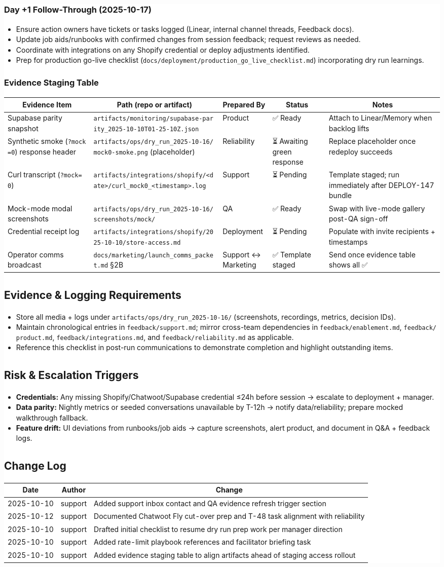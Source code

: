 ### Day +1 Follow-Through (2025-10-17)

- Ensure action owners have tickets or tasks logged (Linear, internal channel threads, Feedback docs).
- Update job aids/runbooks with confirmed changes from session feedback; request reviews as needed.
- Coordinate with integrations on any Shopify credential or deploy adjustments identified.
- Prep for production go-live checklist (`docs/deployment/production_go_live_checklist.md`) incorporating dry run learnings.

### Evidence Staging Table

| Evidence Item                               | Path (repo or artifact)                                            | Prepared By          | Status                     | Notes                                                    |
| ------------------------------------------- | ------------------------------------------------------------------ | -------------------- | -------------------------- | -------------------------------------------------------- |
| Supabase parity snapshot                    | `artifacts/monitoring/supabase-parity_2025-10-10T01-25-10Z.json`   | Product              | ✅ Ready                   | Attach to Linear/Memory when backlog lifts               |
| Synthetic smoke (`?mock=0`) response header | `artifacts/ops/dry_run_2025-10-16/mock0-smoke.png` (placeholder)   | Reliability          | ⏳ Awaiting green response | Replace placeholder once redeploy succeeds               |
| Curl transcript (`?mock=0`)                 | `artifacts/integrations/shopify/<date>/curl_mock0_<timestamp>.log` | Support              | ⏳ Pending                 | Template staged; run immediately after DEPLOY-147 bundle |
| Mock-mode modal screenshots                 | `artifacts/ops/dry_run_2025-10-16/screenshots/mock/`               | QA                   | ✅ Ready                   | Swap with live-mode gallery post-QA sign-off             |
| Credential receipt log                      | `artifacts/integrations/shopify/2025-10-10/store-access.md`        | Deployment           | ⏳ Pending                 | Populate with invite recipients + timestamps             |
| Operator comms broadcast                    | `docs/marketing/launch_comms_packet.md` §2B                        | Support ↔ Marketing | ✅ Template staged         | Send once evidence table shows all ✅                    |

## Evidence & Logging Requirements

- Store all media + logs under `artifacts/ops/dry_run_2025-10-16/` (screenshots, recordings, metrics, decision IDs).
- Maintain chronological entries in `feedback/support.md`; mirror cross-team dependencies in `feedback/enablement.md`, `feedback/product.md`, `feedback/integrations.md`, and `feedback/reliability.md` as applicable.
- Reference this checklist in post-run communications to demonstrate completion and highlight outstanding items.

## Risk & Escalation Triggers

- **Credentials:** Any missing Shopify/Chatwoot/Supabase credential ≤24h before session → escalate to deployment + manager.
- **Data parity:** Nightly metrics or seeded conversations unavailable by T-12h → notify data/reliability; prepare mocked walkthrough fallback.
- **Feature drift:** UI deviations from runbooks/job aids → capture screenshots, alert product, and document in Q&A + feedback logs.

## Change Log

| Date       | Author  | Change                                                                          |
| ---------- | ------- | ------------------------------------------------------------------------------- |
| 2025-10-10 | support | Added support inbox contact and QA evidence refresh trigger section             |
| 2025-10-12 | support | Documented Chatwoot Fly cut-over prep and T-48 task alignment with reliability  |
| 2025-10-10 | support | Drafted initial checklist to resume dry run prep work per manager direction     |
| 2025-10-10 | support | Added rate-limit playbook references and facilitator briefing task              |
| 2025-10-10 | support | Added evidence staging table to align artifacts ahead of staging access rollout |
